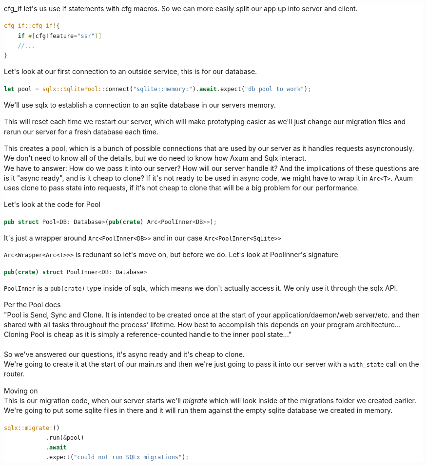 cfg_if let's us use if statements with cfg macros. So we can more easily split our app up into server and client.
```rust
cfg_if::cfg_if!{
    if #[cfg(feature="ssr")]
    //...
}
```

Let's look at our first connection to an outside service, this is for our database.
```rust
let pool = sqlx::SqlitePool::connect("sqlite::memory:").await.expect("db pool to work");
```
 We'll use sqlx to establish a connection to an sqlite database in our servers memory. <br>
 
 This will reset each time we restart our server, which will make prototyping easier as we'll just change our migration files and rerun our server for a fresh database each time.<br>

This creates a pool, which is a bunch of possible connections that are used by our server as it handles requests asyncronously.<br>
We don't need to know all of the details, but we do need to know how Axum and Sqlx interact. <br>
We have to answer: How do we pass it into our server? How will our server handle it? And the implications of these questions
are is it "async ready", and is it cheap to clone? If it's not ready to be used in async code, we might have to wrap it in `Arc<T>`. Axum uses clone to pass state into requests, if it's not cheap to clone that will be a big problem for our performance.<br>

Let's look at the code for Pool
```rust
pub struct Pool<DB: Database>(pub(crate) Arc<PoolInner<DB>>);
```
It's just a wrapper around `Arc<PoolInner<DB>>` and in our case `Arc<PoolInner<SqLite>>` 

`Arc<Wrapper<Arc<T>>>` is redunant so let's move on, but before we do. Let's look at PoolInner's signature
```rust
pub(crate) struct PoolInner<DB: Database>
```

`PoolInner` is a `pub(crate)` type inside of sqlx, which means we don't actually access it. We only use it through the sqlx API. <br>

Per the Pool docs<br>
"Pool is Send, Sync and Clone. It is intended to be created once at the start of your application/daemon/web server/etc. and then shared with all tasks throughout the process’ lifetime. How best to accomplish this depends on your program architecture...
Cloning Pool is cheap as it is simply a reference-counted handle to the inner pool state..."<br>     
So we've answered our questions, it's async ready and it's cheap to clone.<br>
We're going to create it at the start of our main.rs and then we're just going to pass it into our server with a `with_state` call on the router.<br>
 

Moving on<br>
This is our migration code, when our server starts we'll <i>migrate</i> which will look inside of the migrations folder we created earlier.
We're going to put some sqlite files in there and it will run them against the empty sqlite database we created in memory.
```rust
sqlx::migrate!()
            .run(&pool)
            .await
            .expect("could not run SQLx migrations");
```
